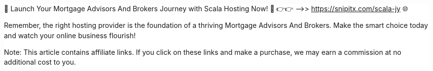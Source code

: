 🚀 Launch Your Mortgage Advisors And Brokers Journey with Scala Hosting Now! 🌟
👉👉 -->> https://snipitx.com/scala-jy 🌐

Remember, the right hosting provider is the foundation of a thriving Mortgage Advisors And Brokers. Make the smart choice today and watch your online business flourish!

Note: This article contains affiliate links. If you click on these links and make a purchase, we may earn a commission at no additional cost to you.